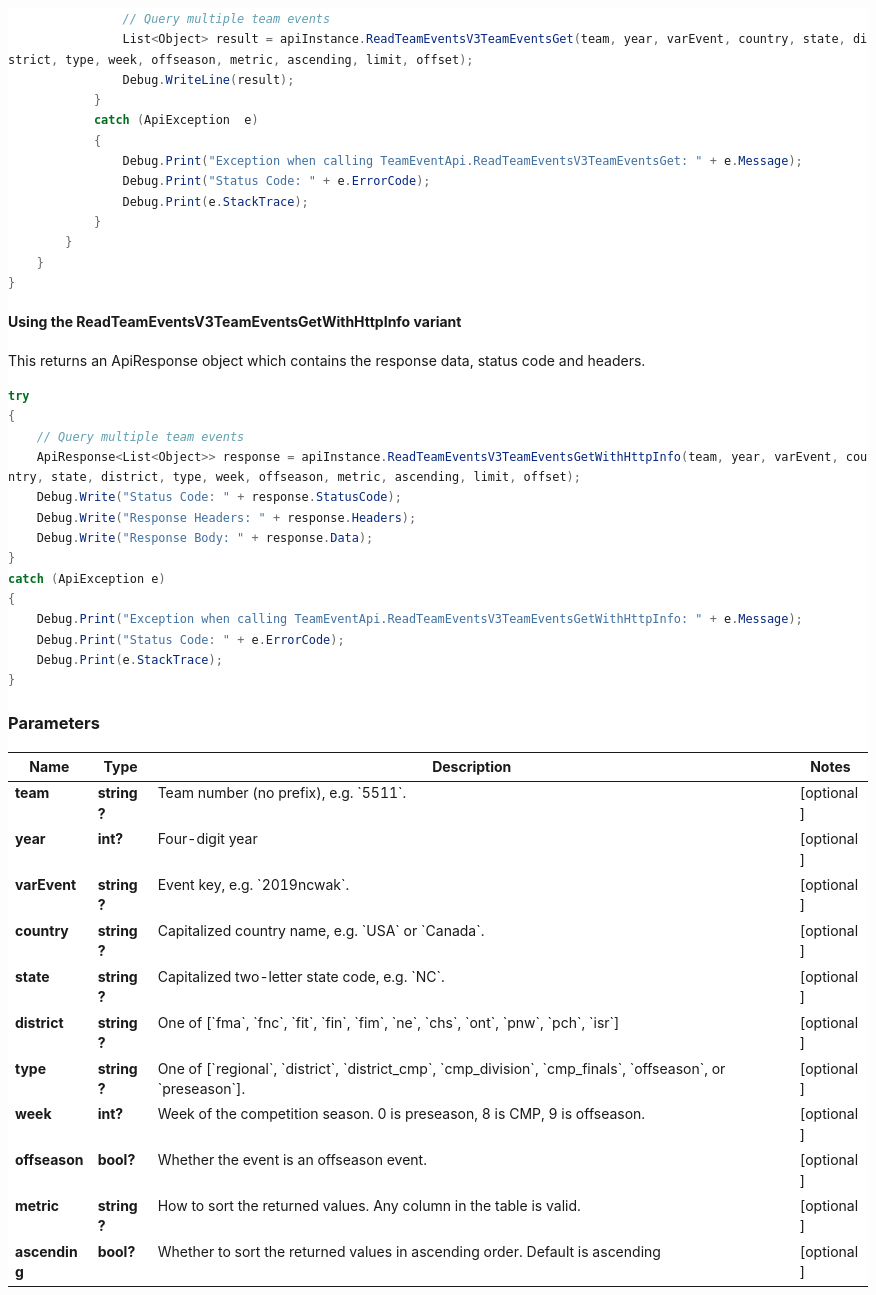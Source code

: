 ```csharp
                // Query multiple team events
                List<Object> result = apiInstance.ReadTeamEventsV3TeamEventsGet(team, year, varEvent, country, state, district, type, week, offseason, metric, ascending, limit, offset);
                Debug.WriteLine(result);
            }
            catch (ApiException  e)
            {
                Debug.Print("Exception when calling TeamEventApi.ReadTeamEventsV3TeamEventsGet: " + e.Message);
                Debug.Print("Status Code: " + e.ErrorCode);
                Debug.Print(e.StackTrace);
            }
        }
    }
}
```

#### Using the ReadTeamEventsV3TeamEventsGetWithHttpInfo variant
This returns an ApiResponse object which contains the response data, status code and headers.

```csharp
try
{
    // Query multiple team events
    ApiResponse<List<Object>> response = apiInstance.ReadTeamEventsV3TeamEventsGetWithHttpInfo(team, year, varEvent, country, state, district, type, week, offseason, metric, ascending, limit, offset);
    Debug.Write("Status Code: " + response.StatusCode);
    Debug.Write("Response Headers: " + response.Headers);
    Debug.Write("Response Body: " + response.Data);
}
catch (ApiException e)
{
    Debug.Print("Exception when calling TeamEventApi.ReadTeamEventsV3TeamEventsGetWithHttpInfo: " + e.Message);
    Debug.Print("Status Code: " + e.ErrorCode);
    Debug.Print(e.StackTrace);
}
```

### Parameters

| Name | Type | Description | Notes |
|------|------|-------------|-------|
| **team** | **string?** | Team number (no prefix), e.g. &#x60;5511&#x60;. | [optional]  |
| **year** | **int?** | Four-digit year | [optional]  |
| **varEvent** | **string?** | Event key, e.g. &#x60;2019ncwak&#x60;. | [optional]  |
| **country** | **string?** | Capitalized country name, e.g. &#x60;USA&#x60; or &#x60;Canada&#x60;. | [optional]  |
| **state** | **string?** | Capitalized two-letter state code, e.g. &#x60;NC&#x60;. | [optional]  |
| **district** | **string?** | One of [&#x60;fma&#x60;, &#x60;fnc&#x60;, &#x60;fit&#x60;, &#x60;fin&#x60;, &#x60;fim&#x60;, &#x60;ne&#x60;, &#x60;chs&#x60;, &#x60;ont&#x60;, &#x60;pnw&#x60;, &#x60;pch&#x60;, &#x60;isr&#x60;] | [optional]  |
| **type** | **string?** | One of [&#x60;regional&#x60;, &#x60;district&#x60;, &#x60;district_cmp&#x60;, &#x60;cmp_division&#x60;, &#x60;cmp_finals&#x60;, &#x60;offseason&#x60;, or &#x60;preseason&#x60;]. | [optional]  |
| **week** | **int?** | Week of the competition season. 0 is preseason, 8 is CMP, 9 is offseason. | [optional]  |
| **offseason** | **bool?** | Whether the event is an offseason event. | [optional]  |
| **metric** | **string?** | How to sort the returned values. Any column in the table is valid. | [optional]  |
| **ascending** | **bool?** | Whether to sort the returned values in ascending order. Default is ascending | [optional]  |